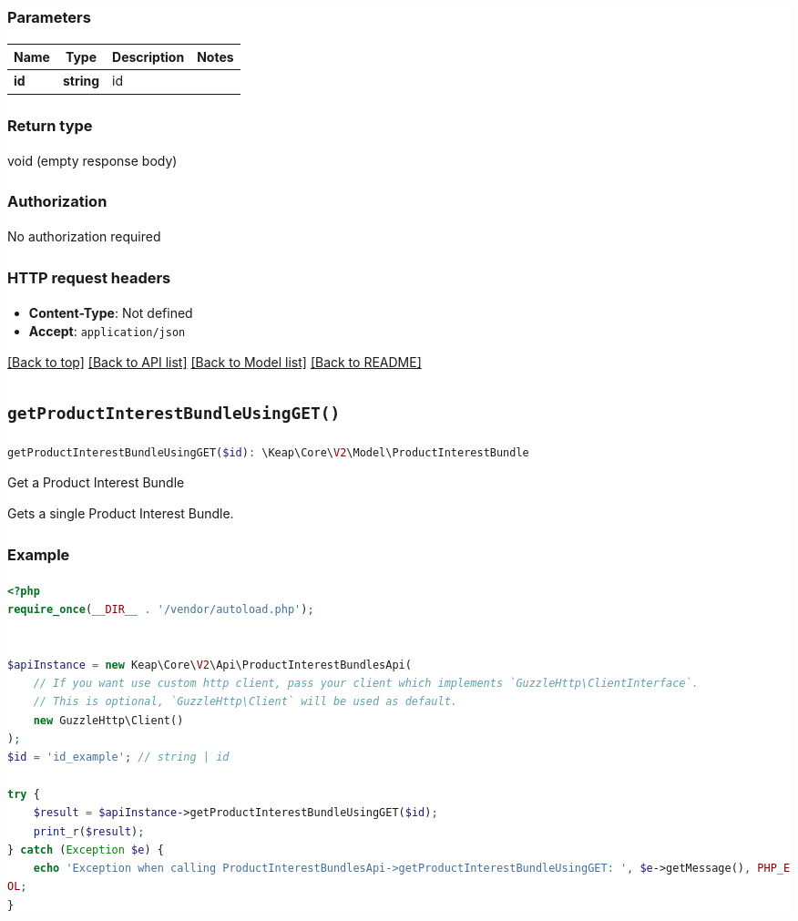 ### Parameters

| Name | Type | Description  | Notes |
| ------------- | ------------- | ------------- | ------------- |
| **id** | **string**| id | |

### Return type

void (empty response body)

### Authorization

No authorization required

### HTTP request headers

- **Content-Type**: Not defined
- **Accept**: `application/json`

[[Back to top]](#) [[Back to API list]](../../README.md#endpoints)
[[Back to Model list]](../../README.md#models)
[[Back to README]](../../README.md)

## `getProductInterestBundleUsingGET()`

```php
getProductInterestBundleUsingGET($id): \Keap\Core\V2\Model\ProductInterestBundle
```

Get a Product Interest Bundle

Gets a single Product Interest Bundle.

### Example

```php
<?php
require_once(__DIR__ . '/vendor/autoload.php');


$apiInstance = new Keap\Core\V2\Api\ProductInterestBundlesApi(
    // If you want use custom http client, pass your client which implements `GuzzleHttp\ClientInterface`.
    // This is optional, `GuzzleHttp\Client` will be used as default.
    new GuzzleHttp\Client()
);
$id = 'id_example'; // string | id

try {
    $result = $apiInstance->getProductInterestBundleUsingGET($id);
    print_r($result);
} catch (Exception $e) {
    echo 'Exception when calling ProductInterestBundlesApi->getProductInterestBundleUsingGET: ', $e->getMessage(), PHP_EOL;
}
```
